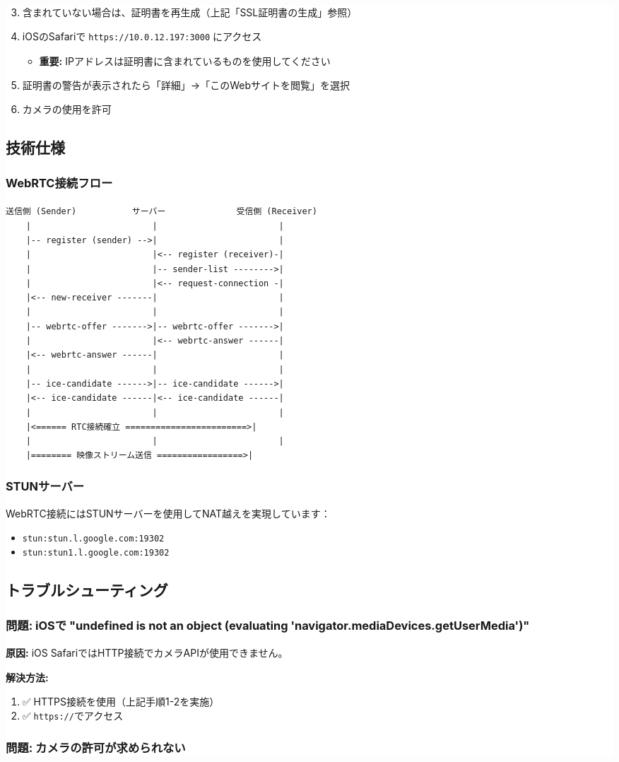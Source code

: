 3. 含まれていない場合は、証明書を再生成（上記「SSL証明書の生成」参照）

4. iOSのSafariで `https://10.0.12.197:3000` にアクセス
   - **重要:** IPアドレスは証明書に含まれているものを使用してください
   
5. 証明書の警告が表示されたら「詳細」→「このWebサイトを閲覧」を選択

6. カメラの使用を許可

## 技術仕様

### WebRTC接続フロー

```
送信側 (Sender)           サーバー              受信側 (Receiver)
    |                        |                        |
    |-- register (sender) -->|                        |
    |                        |<-- register (receiver)-|
    |                        |-- sender-list -------->|
    |                        |<-- request-connection -|
    |<-- new-receiver -------|                        |
    |                        |                        |
    |-- webrtc-offer ------->|-- webrtc-offer ------->|
    |                        |<-- webrtc-answer ------|
    |<-- webrtc-answer ------|                        |
    |                        |                        |
    |-- ice-candidate ------>|-- ice-candidate ------>|
    |<-- ice-candidate ------|<-- ice-candidate ------|
    |                        |                        |
    |<====== RTC接続確立 ========================>|
    |                        |                        |
    |======== 映像ストリーム送信 =================>|
```

### STUNサーバー

WebRTC接続にはSTUNサーバーを使用してNAT越えを実現しています：
- `stun:stun.l.google.com:19302`
- `stun:stun1.l.google.com:19302`

## トラブルシューティング

### 問題: iOSで "undefined is not an object (evaluating 'navigator.mediaDevices.getUserMedia')"

**原因:** iOS SafariではHTTP接続でカメラAPIが使用できません。

**解決方法:**
1. ✅ HTTPS接続を使用（上記手順1-2を実施）
2. ✅ `https://`でアクセス

### 問題: カメラの許可が求められない
